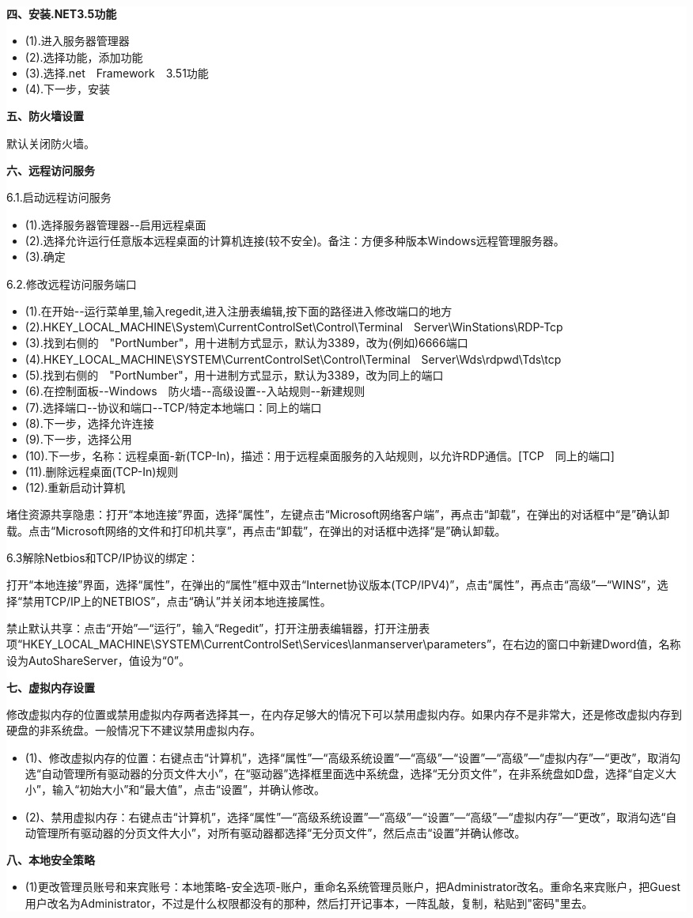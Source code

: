 **四、安装.NET3.5功能**

- (1).进入服务器管理器
- (2).选择功能，添加功能
- (3).选择.net　Framework　3.51功能
- (4).下一步，安装

**五、防火墙设置**

默认关闭防火墙。

**六、远程访问服务**

6.1.启动远程访问服务

- (1).选择服务器管理器--启用远程桌面
- (2).选择允许运行任意版本远程桌面的计算机连接(较不安全)。备注：方便多种版本Windows远程管理服务器。
- (3).确定

6.2.修改远程访问服务端口

- (1).在开始--运行菜单里,输入regedit,进入注册表编辑,按下面的路径进入修改端口的地方
- (2).HKEY\_LOCAL\_MACHINE\System\CurrentControlSet\Control\Terminal　Server\WinStations\RDP-Tcp
- (3).找到右侧的　&quot;PortNumber&quot;，用十进制方式显示，默认为3389，改为(例如)6666端口
- (4).HKEY\_LOCAL\_MACHINE\SYSTEM\CurrentControlSet\Control\Terminal　Server\Wds\rdpwd\Tds\tcp
- (5).找到右侧的　&quot;PortNumber&quot;，用十进制方式显示，默认为3389，改为同上的端口
- (6).在控制面板--Windows　防火墙--高级设置--入站规则--新建规则
- (7).选择端口--协议和端口--TCP/特定本地端口：同上的端口
- (8).下一步，选择允许连接
- (9).下一步，选择公用
- (10).下一步，名称：远程桌面-新(TCP-In)，描述：用于远程桌面服务的入站规则，以允许RDP通信。[TCP　同上的端口]
- (11).删除远程桌面(TCP-In)规则
- (12).重新启动计算机

堵住资源共享隐患：打开“本地连接”界面，选择“属性”，左键点击“Microsoft网络客户端”，再点击“卸载”，在弹出的对话框中“是”确认卸载。点击“Microsoft网络的文件和打印机共享”，再点击“卸载”，在弹出的对话框中选择“是”确认卸载。

6.3解除Netbios和TCP/IP协议的绑定：

打开“本地连接”界面，选择“属性”，在弹出的“属性”框中双击“Internet协议版本(TCP/IPV4)”，点击“属性”，再点击“高级”—“WINS”，选择“禁用TCP/IP上的NETBIOS”，点击“确认”并关闭本地连接属性。

禁止默认共享：点击“开始”—“运行”，输入“Regedit”，打开注册表编辑器，打开注册表项“HKEY_LOCAL_MACHINE\SYSTEM\CurrentControlSet\Services\lanmanserver\parameters”，在右边的窗口中新建Dword值，名称设为AutoShareServer，值设为“0”。

**七、虚拟内存设置**

修改虚拟内存的位置或禁用虚拟内存两者选择其一，在内存足够大的情况下可以禁用虚拟内存。如果内存不是非常大，还是修改虚拟内存到硬盘的非系统盘。一般情况下不建议禁用虚拟内存。
 
 - (1)、修改虚拟内存的位置：右键点击“计算机”，选择“属性”—“高级系统设置”—“高级”—“设置”—“高级”—“虚拟内存”—“更改”，取消勾选“自动管理所有驱动器的分页文件大小”，在“驱动器”选择框里面选中系统盘，选择“无分页文件”，在非系统盘如D盘，选择“自定义大小”，输入“初始大小”和“最大值”，点击“设置”，并确认修改。

- (2)、禁用虚拟内存：右键点击“计算机”，选择“属性”—“高级系统设置”—“高级”—“设置”—“高级”—“虚拟内存”—“更改”，取消勾选“自动管理所有驱动器的分页文件大小”，对所有驱动器都选择“无分页文件”，然后点击“设置”并确认修改。

**八、本地安全策略**

- (1)更改管理员账号和来宾账号：本地策略-安全选项-账户，重命名系统管理员账户，把Administrator改名。重命名来宾账户，把Guest用户改名为Administrator，不过是什么权限都没有的那种，然后打开记事本，一阵乱敲，复制，粘贴到"密码"里去。
